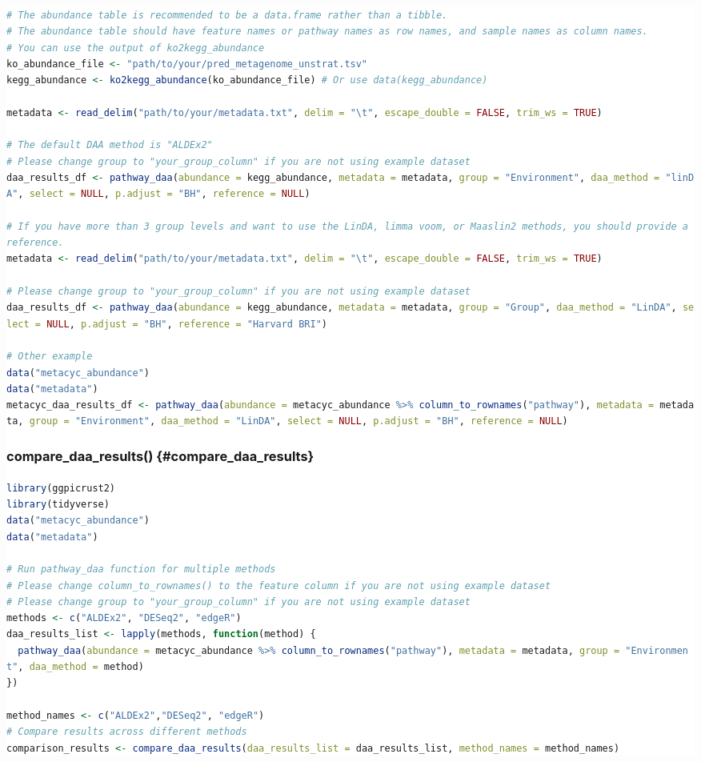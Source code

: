 
``` r
# The abundance table is recommended to be a data.frame rather than a tibble.
# The abundance table should have feature names or pathway names as row names, and sample names as column names.
# You can use the output of ko2kegg_abundance
ko_abundance_file <- "path/to/your/pred_metagenome_unstrat.tsv"
kegg_abundance <- ko2kegg_abundance(ko_abundance_file) # Or use data(kegg_abundance)

metadata <- read_delim("path/to/your/metadata.txt", delim = "\t", escape_double = FALSE, trim_ws = TRUE)

# The default DAA method is "ALDEx2"
# Please change group to "your_group_column" if you are not using example dataset
daa_results_df <- pathway_daa(abundance = kegg_abundance, metadata = metadata, group = "Environment", daa_method = "linDA", select = NULL, p.adjust = "BH", reference = NULL)

# If you have more than 3 group levels and want to use the LinDA, limma voom, or Maaslin2 methods, you should provide a reference.
metadata <- read_delim("path/to/your/metadata.txt", delim = "\t", escape_double = FALSE, trim_ws = TRUE)

# Please change group to "your_group_column" if you are not using example dataset
daa_results_df <- pathway_daa(abundance = kegg_abundance, metadata = metadata, group = "Group", daa_method = "LinDA", select = NULL, p.adjust = "BH", reference = "Harvard BRI")

# Other example
data("metacyc_abundance")
data("metadata")
metacyc_daa_results_df <- pathway_daa(abundance = metacyc_abundance %>% column_to_rownames("pathway"), metadata = metadata, group = "Environment", daa_method = "LinDA", select = NULL, p.adjust = "BH", reference = NULL)
```

### compare_daa_results() {#compare_daa_results}


``` r
library(ggpicrust2)
library(tidyverse)
data("metacyc_abundance")
data("metadata")

# Run pathway_daa function for multiple methods
# Please change column_to_rownames() to the feature column if you are not using example dataset
# Please change group to "your_group_column" if you are not using example dataset
methods <- c("ALDEx2", "DESeq2", "edgeR")
daa_results_list <- lapply(methods, function(method) {
  pathway_daa(abundance = metacyc_abundance %>% column_to_rownames("pathway"), metadata = metadata, group = "Environment", daa_method = method)
})

method_names <- c("ALDEx2","DESeq2", "edgeR")
# Compare results across different methods
comparison_results <- compare_daa_results(daa_results_list = daa_results_list, method_names = method_names)
```
